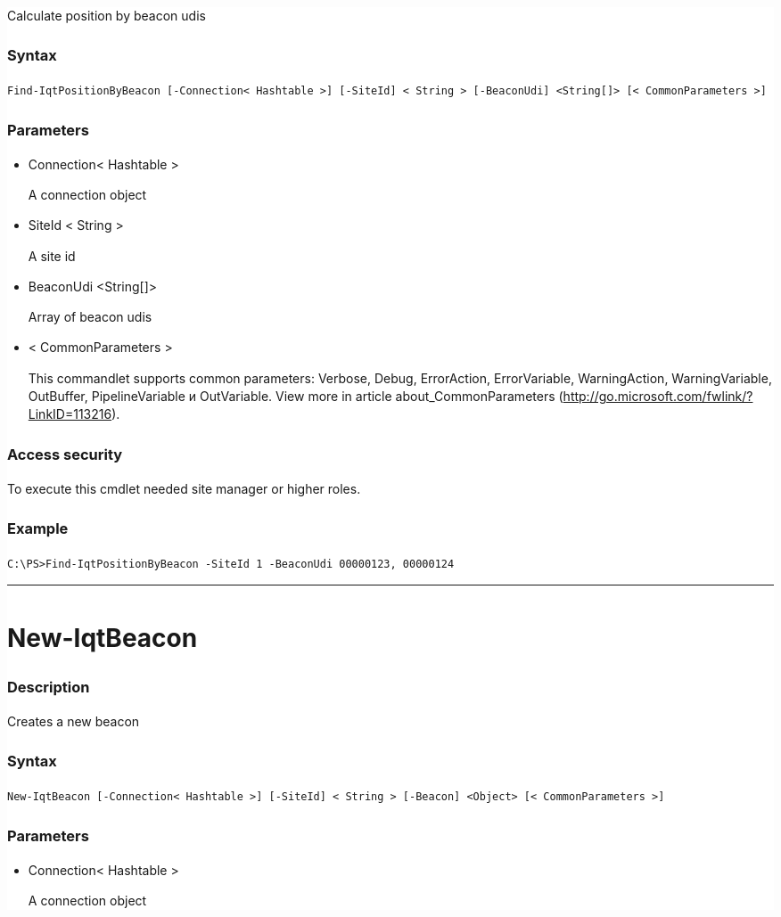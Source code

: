 Calculate position by beacon udis
    
    
### Syntax

    Find-IqtPositionByBeacon [-Connection< Hashtable >] [-SiteId] < String > [-BeaconUdi] <String[]> [< CommonParameters >]
    
### Parameters

- Connection< Hashtable >

    A connection object
        
- SiteId < String >

    A site id
        
- BeaconUdi <String[]>

    Array of beacon udis
        
- < CommonParameters >

    This commandlet supports common parameters: Verbose, Debug,
    ErrorAction, ErrorVariable, WarningAction, WarningVariable,
    OutBuffer, PipelineVariable и OutVariable. View more in article 
    about_CommonParameters (http://go.microsoft.com/fwlink/?LinkID=113216). 

### Access security 

To execute this cmdlet needed site manager or higher roles.   

### Example
    
    C:\PS>Find-IqtPositionByBeacon -SiteId 1 -BeaconUdi 00000123, 00000124

---

# <a name="new-beacon">New-IqtBeacon</a>
    
### Description

Creates a new beacon
    
### Syntax

    New-IqtBeacon [-Connection< Hashtable >] [-SiteId] < String > [-Beacon] <Object> [< CommonParameters >]
    
### Parameters

- Connection< Hashtable >

    A connection object
        